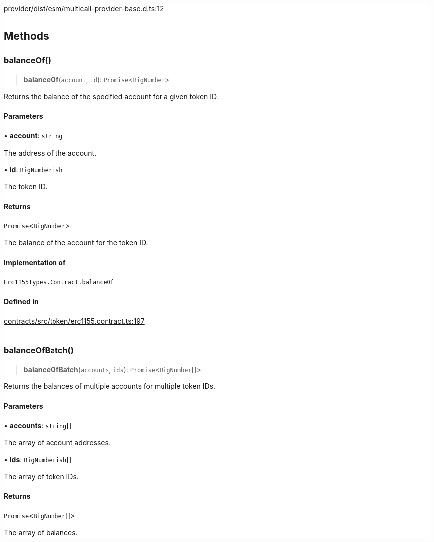 provider/dist/esm/multicall-provider-base.d.ts:12

## Methods

### balanceOf()

> **balanceOf**(`account`, `id`): `Promise`\<`BigNumber`\>

Returns the balance of the specified account for a given token ID.

#### Parameters

• **account**: `string`

The address of the account.

• **id**: `BigNumberish`

The token ID.

#### Returns

`Promise`\<`BigNumber`\>

The balance of the account for the token ID.

#### Implementation of

`Erc1155Types.Contract.balanceOf`

#### Defined in

[contracts/src/token/erc1155.contract.ts:197](https://github.com/niZmosis/ethereum-multicall/blob/2a2d077a99c23b464a4e40dd6375d06ce98594bd/packages/contracts/src/token/erc1155.contract.ts#L197)

***

### balanceOfBatch()

> **balanceOfBatch**(`accounts`, `ids`): `Promise`\<`BigNumber`[]\>

Returns the balances of multiple accounts for multiple token IDs.

#### Parameters

• **accounts**: `string`[]

The array of account addresses.

• **ids**: `BigNumberish`[]

The array of token IDs.

#### Returns

`Promise`\<`BigNumber`[]\>

The array of balances.
